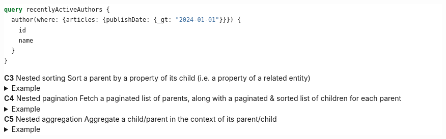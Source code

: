 ```graphql
query recentlyActiveAuthors {
  author(where: {articles: {publishDate: {_gt: "2024-01-01"}}}) {
    id
    name
  }
}
```
</details>
</td>
</tr>
<tr>
<td><b>C3</b></td>
<td> Nested sorting </td>
<td>Sort a parent by a property of its child (i.e. a property of a related entity)
    <details>
    <summary>Example</summary>
Get a list of articles sorted by the names of their author

```graphql
query sortedArticles {
  article(order_by: {author: {name: asc}}) {
    id
    title
  }
}
```
</details>
</td>
</tr>
<tr>
<td><b>C4</b></td><td> Nested pagination </td>
<td>Fetch a paginated list of parents, along with a paginated &amp; sorted list of children for each parent
    <details>
    <summary>Example</summary>
Get the 2nd page of a list of authors and the first page of <b>their</b> articles, sorted by the article's title field

```graphql
query paginatedAuthorsWithSortedPaginatedArticles {
  author(offset: 10, limit: 20) {
    id
    name
    articles(offset: 0, limit: 25, order_by: {title: asc}) {
      title
      publishDate
    }
  }
}
```
</details>
</td>
</tr>
<tr>
<td><b>C5</b></td><td> Nested aggregation </td>
<td>Aggregate a child/parent in the context of its parent/child
    <details>
    <summary>Example</summary>
Get a list of authors and the number of articles written by each author

